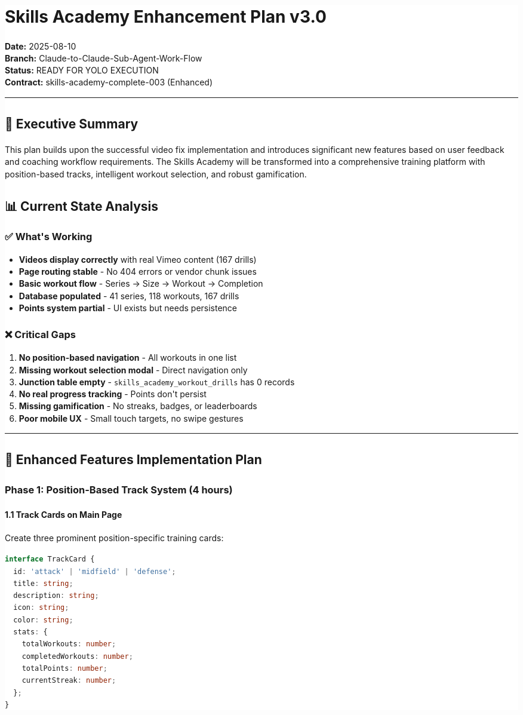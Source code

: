 # Skills Academy Enhancement Plan v3.0
**Date:** 2025-08-10  
**Branch:** Claude-to-Claude-Sub-Agent-Work-Flow  
**Status:** READY FOR YOLO EXECUTION  
**Contract:** skills-academy-complete-003 (Enhanced)

---

## 🎯 Executive Summary

This plan builds upon the successful video fix implementation and introduces significant new features based on user feedback and coaching workflow requirements. The Skills Academy will be transformed into a comprehensive training platform with position-based tracks, intelligent workout selection, and robust gamification.

## 📊 Current State Analysis

### ✅ What's Working
- **Videos display correctly** with real Vimeo content (167 drills)
- **Page routing stable** - No 404 errors or vendor chunk issues
- **Basic workout flow** - Series → Size → Workout → Completion
- **Database populated** - 41 series, 118 workouts, 167 drills
- **Points system partial** - UI exists but needs persistence

### ❌ Critical Gaps
1. **No position-based navigation** - All workouts in one list
2. **Missing workout selection modal** - Direct navigation only
3. **Junction table empty** - `skills_academy_workout_drills` has 0 records
4. **No real progress tracking** - Points don't persist
5. **Missing gamification** - No streaks, badges, or leaderboards
6. **Poor mobile UX** - Small touch targets, no swipe gestures

---

## 🚀 Enhanced Features Implementation Plan

### Phase 1: Position-Based Track System (4 hours)

#### 1.1 Track Cards on Main Page
Create three prominent position-specific training cards:

```typescript
interface TrackCard {
  id: 'attack' | 'midfield' | 'defense';
  title: string;
  description: string;
  icon: string;
  color: string;
  stats: {
    totalWorkouts: number;
    completedWorkouts: number;
    totalPoints: number;
    currentStreak: number;
  };
}
```
